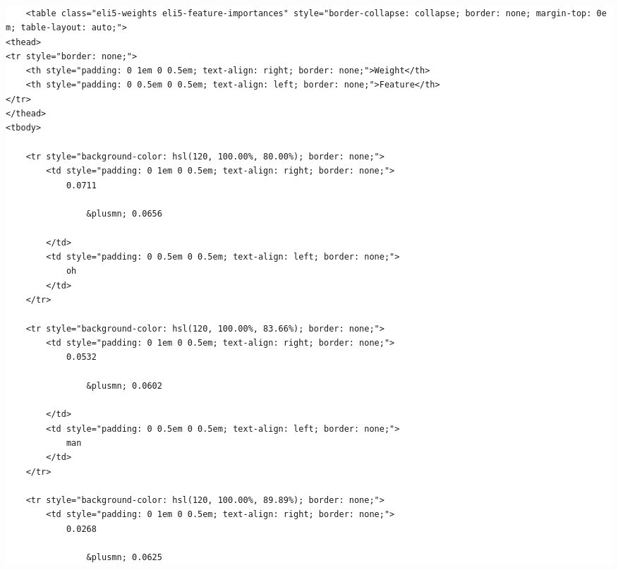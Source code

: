 




























        <table class="eli5-weights eli5-feature-importances" style="border-collapse: collapse; border: none; margin-top: 0em; table-layout: auto;">
    <thead>
    <tr style="border: none;">
        <th style="padding: 0 1em 0 0.5em; text-align: right; border: none;">Weight</th>
        <th style="padding: 0 0.5em 0 0.5em; text-align: left; border: none;">Feature</th>
    </tr>
    </thead>
    <tbody>

        <tr style="background-color: hsl(120, 100.00%, 80.00%); border: none;">
            <td style="padding: 0 1em 0 0.5em; text-align: right; border: none;">
                0.0711

                    &plusmn; 0.0656

            </td>
            <td style="padding: 0 0.5em 0 0.5em; text-align: left; border: none;">
                oh
            </td>
        </tr>

        <tr style="background-color: hsl(120, 100.00%, 83.66%); border: none;">
            <td style="padding: 0 1em 0 0.5em; text-align: right; border: none;">
                0.0532

                    &plusmn; 0.0602

            </td>
            <td style="padding: 0 0.5em 0 0.5em; text-align: left; border: none;">
                man
            </td>
        </tr>

        <tr style="background-color: hsl(120, 100.00%, 89.89%); border: none;">
            <td style="padding: 0 1em 0 0.5em; text-align: right; border: none;">
                0.0268

                    &plusmn; 0.0625
